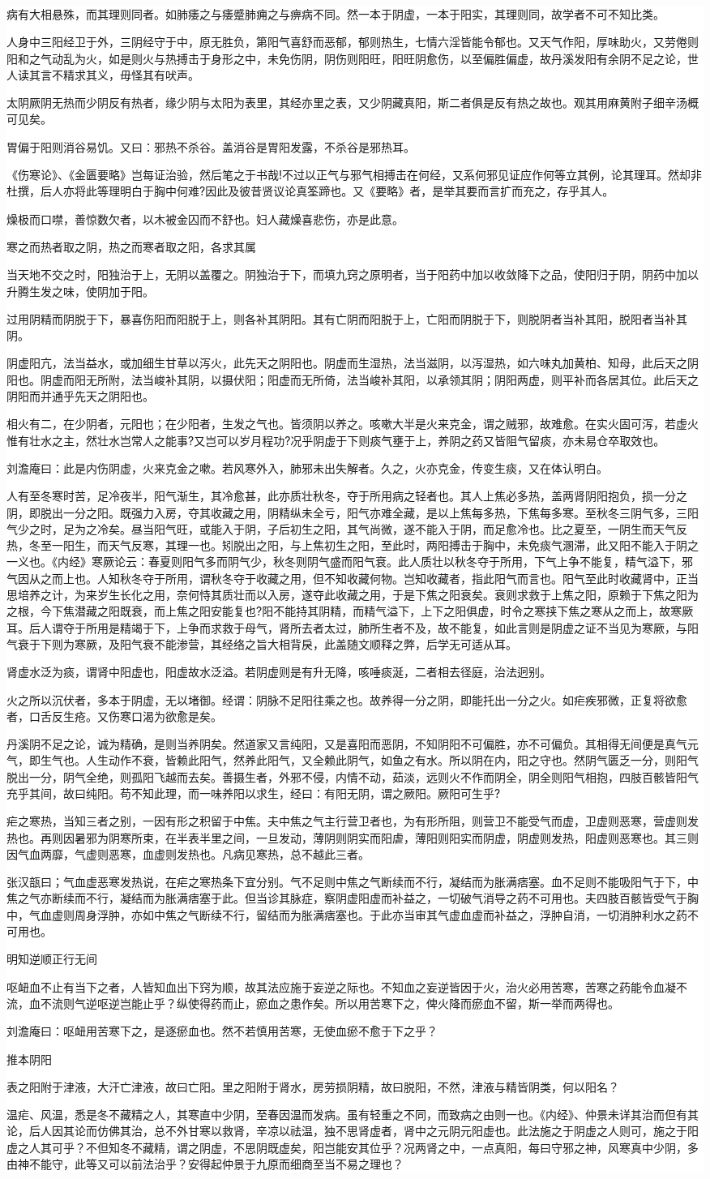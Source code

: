 病有大相悬殊，而其理则同者。如肺痿之与痿蹙肺痈之与痹病不同。然一本于阴虚，一本于阳实，其理则同，故学者不可不知比类。  

人身中三阳经卫于外，三阴经守于中，原无胜负，第阳气喜舒而恶郁，郁则热生，七情六淫皆能令郁也。又天气作阳，厚味助火，又劳倦则阳和之气动乱为火，如是则火与热搏击于身形之中，未免伤阴，阴伤则阳旺，阳旺阴愈伤，以至偏胜偏虚，故丹溪发阳有余阴不足之论，世人读其言不精求其义，毋怪其有吠声。  

太阴厥阴无热而少阴反有热者，缘少阴与太阳为表里，其经亦里之表，又少阴藏真阳，斯二者俱是反有热之故也。观其用麻黄附子细辛汤概可见矣。  

胃偏于阳则消谷易饥。又曰：邪热不杀谷。盖消谷是胃阳发露，不杀谷是邪热耳。  

《伤寒论》、《金匮要略》岂每证治验，然后笔之于书哉!不过以正气与邪气相搏击在何经，又系何邪见证应作何等立其例，论其理耳。然却非杜撰，后人亦将此等理明白于胸中何难?因此及彼昔贤议论真筌蹄也。又《要略》者，是举其要而言扩而充之，存乎其人。  

燥极而口噤，善惊数欠者，以木被金囚而不舒也。妇人藏燥喜悲伤，亦是此意。  

寒之而热者取之阴，热之而寒者取之阳，各求其属  

当天地不交之时，阳独治于上，无阴以盖覆之。阴独治于下，而填九窍之原明者，当于阳药中加以收敛降下之品，使阳归于阴，阴药中加以升腾生发之味，使阴加于阳。  

过用阴精而阴脱于下，暴喜伤阳而阳脱于上，则各补其阴阳。其有亡阴而阳脱于上，亡阳而阴脱于下，则脱阴者当补其阳，脱阳者当补其阴。  

阴虚阳亢，法当益水，或加细生甘草以泻火，此先天之阴阳也。阴虚而生湿热，法当滋阴，以泻湿热，如六味丸加黄柏、知母，此后天之阴阳也。阴虚而阳无所附，法当峻补其阴，以摄伏阳；阳虚而无所倚，法当峻补其阳，以承领其阴；阴阳两虚，则平补而各居其位。此后天之阴阳而并通乎先天之阴阳也。  

相火有二，在少阴者，元阳也；在少阳者，生发之气也。皆须阴以养之。咳嗽大半是火来克金，谓之贼邪，故难愈。在实火固可泻，若虚火惟有壮水之主，然壮水岂常人之能事?又岂可以岁月程功?况乎阴虚于下则痰气壅于上，养阴之药又皆阻气留痰，亦未易仓卒取效也。  

刘澹庵曰：此是内伤阴虚，火来克金之嗽。若风寒外入，肺邪未出失解者。久之，火亦克金，传变生痰，又在体认明白。  

人有至冬寒时苦，足冷夜半，阳气渐生，其冷愈甚，此亦质壮秋冬，夺于所用病之轻者也。其人上焦必多热，盖两肾阴阳抱负，损一分之阴，即脱出一分之阳。既强力入房，夺其收藏之用，阴精纵未全亏，阳气亦难全藏，是以上焦每多热，下焦每多寒。至秋冬三阴气多，三阳气少之时，足为之冷矣。昼当阳气旺，或能入于阴，子后初生之阳，其气尚微，遂不能入于阴，而足愈冷也。比之夏至，一阴生而天气反热，冬至一阳生，而天气反寒，其理一也。矧脱出之阳，与上焦初生之阳，至此时，两阳搏击于胸中，未免痰气溷滞，此又阳不能入于阴之一义也。《内经》寒厥论云：春夏则阳气多而阴气少，秋冬则阴气盛而阳气衰。此人质壮以秋冬夺于所用，下气上争不能复，精气溢下，邪气因从之而上也。人知秋冬夺于所用，谓秋冬夺于收藏之用，但不知收藏何物。岂知收藏者，指此阳气而言也。阳气至此时收藏肾中，正当思培养之计，为来岁生长化之用，奈何恃其质壮而以入房，遂夺此收藏之用，于是下焦之阳衰矣。衰则求救于上焦之阳，原赖于下焦之阳为之根，今下焦潜藏之阳既衰，而上焦之阳安能复也?阳不能持其阴精，而精气溢下，上下之阳俱虚，时令之寒挟下焦之寒从之而上，故寒厥耳。后人谓夺于所用是精竭于下，上争而求救于母气，肾所去者太过，肺所生者不及，故不能复，如此言则是阴虚之证不当见为寒厥，与阳气衰于下则为寒厥，及阳气衰不能渗营，其经络之旨大相背戾，此盖随文顺释之弊，后学无可适从耳。  

肾虚水泛为痰，谓肾中阳虚也，阳虚故水泛溢。若阴虚则是有升无降，咳唾痰涎，二者相去径庭，治法迥别。  

火之所以沉伏者，多本于阴虚，无以堵御。经谓：阴脉不足阳往乘之也。故养得一分之阴，即能托出一分之火。如疟疾邪微，正复将欲愈者，口舌反生疮。又伤寒口渴为欲愈是矣。  

丹溪阴不足之论，诚为精确，是则当养阴矣。然道家又言纯阳，又是喜阳而恶阴，不知阴阳不可偏胜，亦不可偏负。其相得无间便是真气元气，即生气也。人生动作不衰，皆赖此阳气，然养此阳气，又全赖此阴气，如鱼之有水。所以阴在内，阳之守也。然阴气匮乏一分，则阳气脱出一分，阴气全绝，则孤阳飞越而去矣。善摄生者，外邪不侵，内情不动，茹淡，远则火不作而阴全，阴全则阳气相抱，四肢百骸皆阳气充乎其间，故曰纯阳。苟不知此理，而一味养阳以求生，经曰：有阳无阴，谓之厥阳。厥阳可生乎?  

疟之寒热，当知三者之别，一因有形之积留于中焦。夫中焦之气主行营卫者也，为有形所阻，则营卫不能受气而虚，卫虚则恶寒，营虚则发热也。再则因暑邪为阴寒所束，在半表半里之间，一旦发动，薄阴则阴实而阳虐，薄阳则阳实而阴虚，阴虚则发热，阳虚则恶寒也。其三则因气血两靡，气虚则恶寒，血虚则发热也。凡病见寒热，总不越此三者。  

张汉瓿曰；气血虚恶寒发热说，在疟之寒热条下宜分别。气不足则中焦之气断续而不行，凝结而为胀满痞塞。血不足则不能吸阳气于下，中焦之气亦断续而不行，凝结而为胀满痞塞于此。但当诊其脉症，察阴虚阳虚而补益之，一切破气消导之药不可用也。夫四肢百骸皆受气于胸中，气血虚则周身浮肿，亦如中焦之气断续不行，留结而为胀满痞塞也。于此亦当审其气虚血虚而补益之，浮肿自消，一切消肿利水之药不可用也。  

明知逆顺正行无间  

呕衄血不止有当下之者，人皆知血出下窍为顺，故其法应施于妄逆之际也。不知血之妄逆皆因于火，治火必用苦寒，苦寒之药能令血凝不流，血不流则气逆呕逆岂能止乎？纵使得药而止，瘀血之患作矣。所以用苦寒下之，俾火降而瘀血不留，斯一举而两得也。  

刘澹庵曰：呕衄用苦寒下之，是逐瘀血也。然不若慎用苦寒，无使血瘀不愈于下之乎？  

推本阴阳  

表之阳附于津液，大汗亡津液，故曰亡阳。里之阳附于肾水，房劳损阴精，故曰脱阳，不然，津液与精皆阴类，何以阳名？  

温疟、风温，悉是冬不藏精之人，其寒直中少阴，至春因温而发病。虽有轻重之不同，而致病之由则一也。《内经》、仲景未详其治而但有其论，后人因其论而仿佛其治，总不外甘寒以救肾，辛凉以祛温，独不思肾虚者，肾中之元阴元阳虚也。此法施之于阴虚之人则可，施之于阳虚之人其可乎？不但知冬不藏精，谓之阴虚，不思阴既虚矣，阳岂能安其位乎？况两肾之中，一点真阳，每曰守邪之神，风寒真中少阴，多由神不能守，此等又可以前法治乎？安得起仲景于九原而细商至当不易之理也？  
